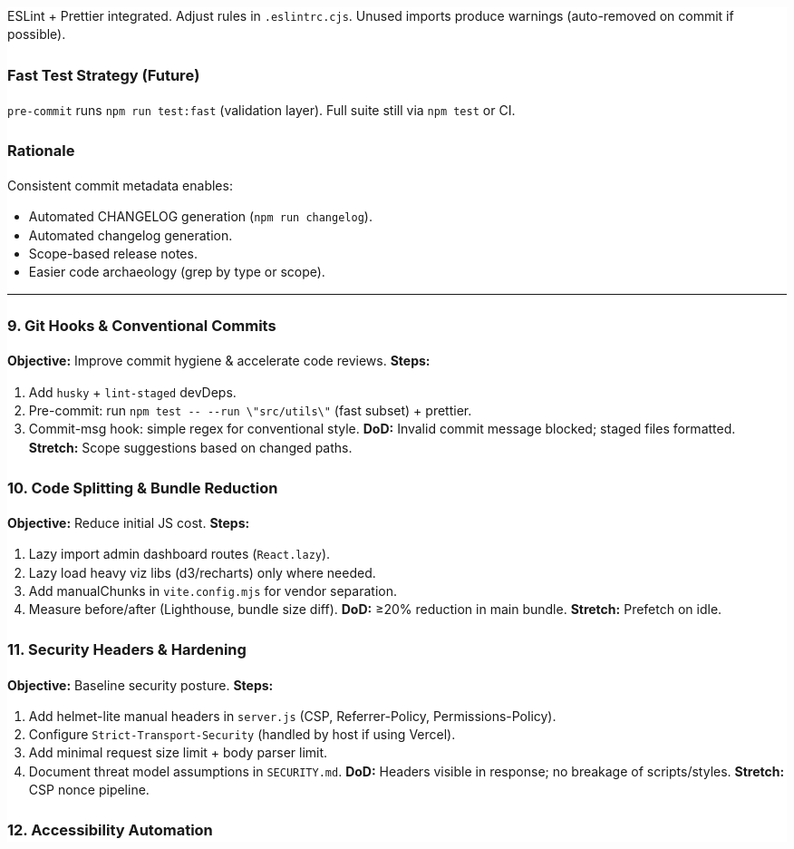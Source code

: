 ESLint + Prettier integrated. Adjust rules in `.eslintrc.cjs`. Unused imports produce warnings (auto-removed on commit if possible).

### Fast Test Strategy (Future)

`pre-commit` runs `npm run test:fast` (validation layer). Full suite still via `npm test` or CI.

### Rationale

Consistent commit metadata enables:

- Automated CHANGELOG generation (`npm run changelog`).
- Automated changelog generation.
- Scope-based release notes.
- Easier code archaeology (grep by type or scope).

---

### 9. Git Hooks & Conventional Commits

**Objective:** Improve commit hygiene & accelerate code reviews.
**Steps:**

1. Add `husky` + `lint-staged` devDeps.
2. Pre-commit: run `npm test -- --run \"src/utils\"` (fast subset) + prettier.
3. Commit-msg hook: simple regex for conventional style.
   **DoD:** Invalid commit message blocked; staged files formatted.
   **Stretch:** Scope suggestions based on changed paths.

### 10. Code Splitting & Bundle Reduction

**Objective:** Reduce initial JS cost.
**Steps:**

1. Lazy import admin dashboard routes (`React.lazy`).
2. Lazy load heavy viz libs (d3/recharts) only where needed.
3. Add manualChunks in `vite.config.mjs` for vendor separation.
4. Measure before/after (Lighthouse, bundle size diff).
   **DoD:** ≥20% reduction in main bundle.
   **Stretch:** Prefetch on idle.

### 11. Security Headers & Hardening

**Objective:** Baseline security posture.
**Steps:**

1. Add helmet-lite manual headers in `server.js` (CSP, Referrer-Policy, Permissions-Policy).
2. Configure `Strict-Transport-Security` (handled by host if using Vercel).
3. Add minimal request size limit + body parser limit.
4. Document threat model assumptions in `SECURITY.md`.
   **DoD:** Headers visible in response; no breakage of scripts/styles.
   **Stretch:** CSP nonce pipeline.

### 12. Accessibility Automation
